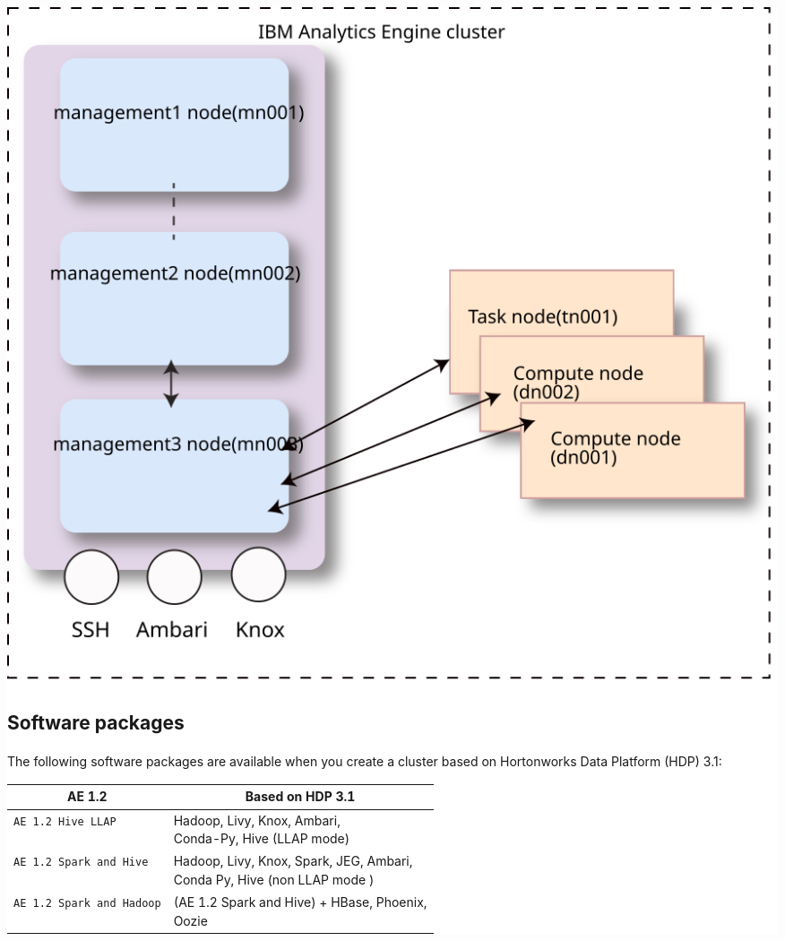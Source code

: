 ![Shows the {{site.data.keyword.iae_full_notm}} cluster architecture.](images/AnalyticsEngineCluster.svg)

## Software packages

The following software packages are available when you create a cluster based on Hortonworks Data Platform (HDP) 3.1:

| AE 1.2       | Based on HDP 3.1        |
|-----------------|-----------------------------|
| `AE 1.2 Hive LLAP`  | Hadoop, Livy, Knox, Ambari, <br>Conda-Py, Hive (LLAP mode) |
| `AE 1.2 Spark and Hive` | Hadoop, Livy, Knox, Spark, JEG, Ambari, <br>Conda Py, Hive (non LLAP mode ) |
| `AE 1.2 Spark and Hadoop` | (AE 1.2 Spark and Hive) +  HBase, Phoenix, <br>Oozie |
